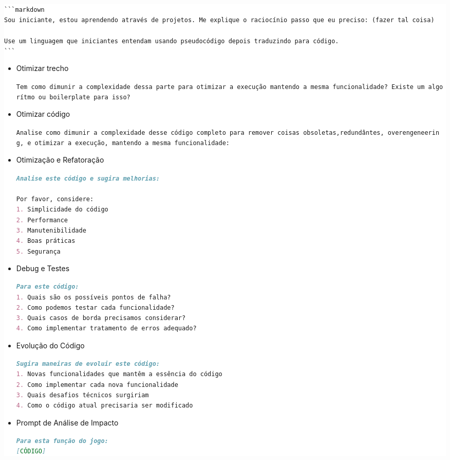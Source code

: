     ```markdown
    Sou iniciante, estou aprendendo através de projetos. Me explique o raciocínio passo que eu preciso: (fazer tal coisa)
    
    Use um linguagem que iniciantes entendam usando pseudocódigo depois traduzindo para código.
    ```
    
- Otimizar trecho
    
    ```markdown
    Tem como dimunir a complexidade dessa parte para otimizar a execução mantendo a mesma funcionalidade? Existe um algorítmo ou boilerplate para isso?
    ```
    
- Otimizar código
    
    ```markdown
    Analise como dimunir a complexidade desse código completo para remover coisas obsoletas,redundântes, overengeneering, e otimizar a execução, mantendo a mesma funcionalidade:
    ```
    
- Otimização e Refatoração
    
    ```markdown
    Analise este código e sugira melhorias:
    
    Por favor, considere:
    1. Simplicidade do código
    2. Performance
    3. Manutenibilidade
    4. Boas práticas
    5. Segurança
    ```
    
- Debug e Testes
    
    ```markdown
    Para este código:
    1. Quais são os possíveis pontos de falha?
    2. Como podemos testar cada funcionalidade?
    3. Quais casos de borda precisamos considerar?
    4. Como implementar tratamento de erros adequado?
    ```
    
- Evolução do Código
    
    ```markdown
    Sugira maneiras de evoluir este código:
    1. Novas funcionalidades que mantêm a essência do código
    2. Como implementar cada nova funcionalidade
    3. Quais desafios técnicos surgiriam
    4. Como o código atual precisaria ser modificado
    ```
    
- Prompt de Análise de Impacto
    
    ```markdown
    Para esta função do jogo:
    [CÓDIGO]
    